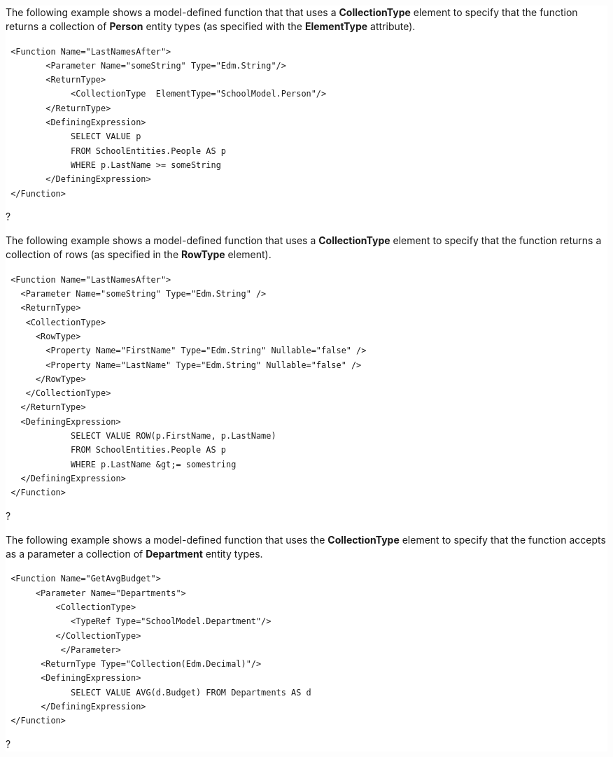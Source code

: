 The following example shows a model-defined function that that uses a **CollectionType** element to specify that the function returns a collection of **Person** entity types (as specified with the **ElementType** attribute).

```
 <Function Name="LastNamesAfter"> 
        <Parameter Name="someString" Type="Edm.String"/> 
        <ReturnType> 
             <CollectionType  ElementType="SchoolModel.Person"/> 
        </ReturnType> 
        <DefiningExpression> 
             SELECT VALUE p 
             FROM SchoolEntities.People AS p 
             WHERE p.LastName >= someString 
        </DefiningExpression> 
 </Function> 
```
?

The following example shows a model-defined function that uses a **CollectionType** element to specify that the function returns a collection of rows (as specified in the **RowType** element).

```
 <Function Name="LastNamesAfter"> 
   <Parameter Name="someString" Type="Edm.String" /> 
   <ReturnType> 
    <CollectionType> 
      <RowType> 
        <Property Name="FirstName" Type="Edm.String" Nullable="false" /> 
        <Property Name="LastName" Type="Edm.String" Nullable="false" /> 
      </RowType> 
    </CollectionType> 
   </ReturnType> 
   <DefiningExpression> 
             SELECT VALUE ROW(p.FirstName, p.LastName) 
             FROM SchoolEntities.People AS p 
             WHERE p.LastName &gt;= somestring 
   </DefiningExpression> 
 </Function> 
```
?

The following example shows a model-defined function that uses the **CollectionType** element to specify that the function accepts as a parameter a collection of **Department** entity types.

```
 <Function Name="GetAvgBudget"> 
      <Parameter Name="Departments"> 
          <CollectionType> 
             <TypeRef Type="SchoolModel.Department"/> 
          </CollectionType> 
           </Parameter> 
       <ReturnType Type="Collection(Edm.Decimal)"/> 
       <DefiningExpression> 
             SELECT VALUE AVG(d.Budget) FROM Departments AS d 
       </DefiningExpression> 
 </Function> 
```
?
